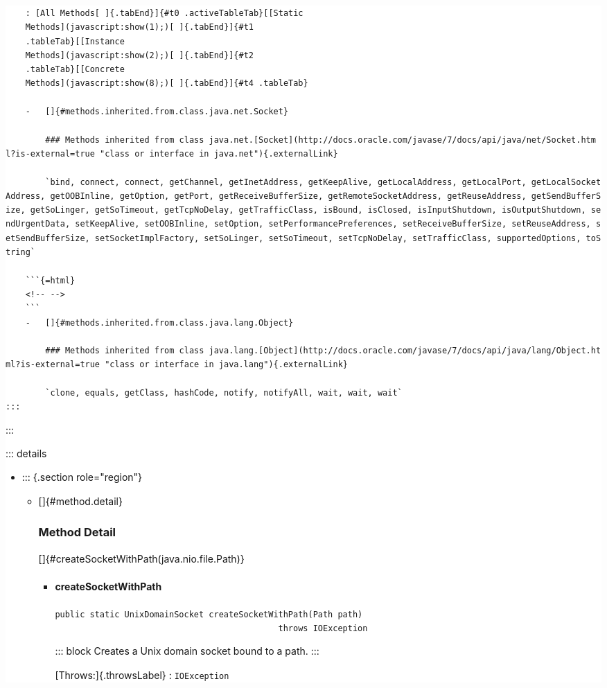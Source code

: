         : [All Methods[ ]{.tabEnd}]{#t0 .activeTableTab}[[Static
        Methods](javascript:show(1);)[ ]{.tabEnd}]{#t1
        .tableTab}[[Instance
        Methods](javascript:show(2);)[ ]{.tabEnd}]{#t2
        .tableTab}[[Concrete
        Methods](javascript:show(8);)[ ]{.tabEnd}]{#t4 .tableTab}

        -   []{#methods.inherited.from.class.java.net.Socket}

            ### Methods inherited from class java.net.[Socket](http://docs.oracle.com/javase/7/docs/api/java/net/Socket.html?is-external=true "class or interface in java.net"){.externalLink}

            `bind, connect, connect, getChannel, getInetAddress, getKeepAlive, getLocalAddress, getLocalPort, getLocalSocketAddress, getOOBInline, getOption, getPort, getReceiveBufferSize, getRemoteSocketAddress, getReuseAddress, getSendBufferSize, getSoLinger, getSoTimeout, getTcpNoDelay, getTrafficClass, isBound, isClosed, isInputShutdown, isOutputShutdown, sendUrgentData, setKeepAlive, setOOBInline, setOption, setPerformancePreferences, setReceiveBufferSize, setReuseAddress, setSendBufferSize, setSocketImplFactory, setSoLinger, setSoTimeout, setTcpNoDelay, setTrafficClass, supportedOptions, toString`

        ```{=html}
        <!-- -->
        ```
        -   []{#methods.inherited.from.class.java.lang.Object}

            ### Methods inherited from class java.lang.[Object](http://docs.oracle.com/javase/7/docs/api/java/lang/Object.html?is-external=true "class or interface in java.lang"){.externalLink}

            `clone, equals, getClass, hashCode, notify, notifyAll, wait, wait, wait`
    :::
:::

::: details
-   ::: {.section role="region"}
    -   []{#method.detail}

        ### Method Detail

        []{#createSocketWithPath(java.nio.file.Path)}

        -   #### createSocketWithPath

            ``` methodSignature
            public static UnixDomainSocket createSocketWithPath​(Path path)
                                                         throws IOException
            ```

            ::: block
            Creates a Unix domain socket bound to a path.
            :::

            [Throws:]{.throwsLabel}
            :   `IOException`
